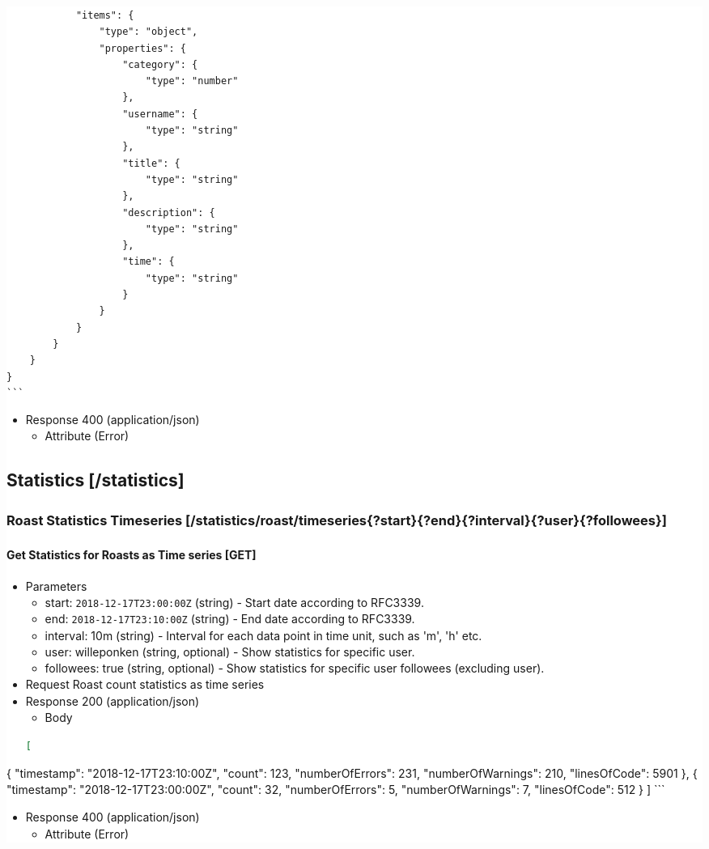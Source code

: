                 "items": {
                    "type": "object",
                    "properties": {
                        "category": {
                            "type": "number"
                        },
                        "username": {
                            "type": "string"
                        },
                        "title": {
                            "type": "string"
                        },
                        "description": {
                            "type": "string"
                        },
                        "time": {
                            "type": "string"
                        }
                    }
                }
            }
        }
    }
    ```
+ Response 400 (application/json)
    + Attribute (Error)

## Statistics [/statistics]
### Roast Statistics Timeseries [/statistics/roast/timeseries{?start}{?end}{?interval}{?user}{?followees}]
#### Get Statistics for Roasts as Time series [GET]
+ Parameters
    + start: `2018-12-17T23:00:00Z` (string) - Start date according to RFC3339.
    + end: `2018-12-17T23:10:00Z` (string) - End date according to RFC3339.
    + interval: 10m (string) - Interval for each data point in time unit, such as 'm', 'h' etc.
    + user: willeponken (string, optional) - Show statistics for specific user.
    + followees: true (string, optional) - Show statistics for specific user followees (excluding user).
+ Request Roast count statistics as time series
+ Response 200 (application/json)
    + Body
    ```json
    [
 {
  "timestamp": "2018-12-17T23:10:00Z",
  "count": 123,
  "numberOfErrors": 231,
  "numberOfWarnings": 210,
  "linesOfCode": 5901
 },
 {
  "timestamp": "2018-12-17T23:00:00Z",
  "count": 32,
  "numberOfErrors": 5,
  "numberOfWarnings": 7,
  "linesOfCode": 512
 }
    ]
    ```
+ Response 400 (application/json)
    + Attribute (Error)
